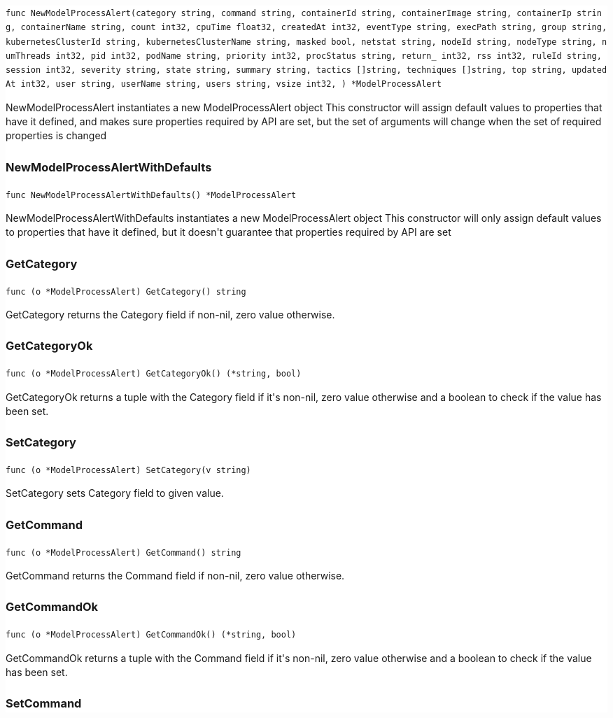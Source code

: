 `func NewModelProcessAlert(category string, command string, containerId string, containerImage string, containerIp string, containerName string, count int32, cpuTime float32, createdAt int32, eventType string, execPath string, group string, kubernetesClusterId string, kubernetesClusterName string, masked bool, netstat string, nodeId string, nodeType string, numThreads int32, pid int32, podName string, priority int32, procStatus string, return_ int32, rss int32, ruleId string, session int32, severity string, state string, summary string, tactics []string, techniques []string, top string, updatedAt int32, user string, userName string, users string, vsize int32, ) *ModelProcessAlert`

NewModelProcessAlert instantiates a new ModelProcessAlert object
This constructor will assign default values to properties that have it defined,
and makes sure properties required by API are set, but the set of arguments
will change when the set of required properties is changed

### NewModelProcessAlertWithDefaults

`func NewModelProcessAlertWithDefaults() *ModelProcessAlert`

NewModelProcessAlertWithDefaults instantiates a new ModelProcessAlert object
This constructor will only assign default values to properties that have it defined,
but it doesn't guarantee that properties required by API are set

### GetCategory

`func (o *ModelProcessAlert) GetCategory() string`

GetCategory returns the Category field if non-nil, zero value otherwise.

### GetCategoryOk

`func (o *ModelProcessAlert) GetCategoryOk() (*string, bool)`

GetCategoryOk returns a tuple with the Category field if it's non-nil, zero value otherwise
and a boolean to check if the value has been set.

### SetCategory

`func (o *ModelProcessAlert) SetCategory(v string)`

SetCategory sets Category field to given value.


### GetCommand

`func (o *ModelProcessAlert) GetCommand() string`

GetCommand returns the Command field if non-nil, zero value otherwise.

### GetCommandOk

`func (o *ModelProcessAlert) GetCommandOk() (*string, bool)`

GetCommandOk returns a tuple with the Command field if it's non-nil, zero value otherwise
and a boolean to check if the value has been set.

### SetCommand
